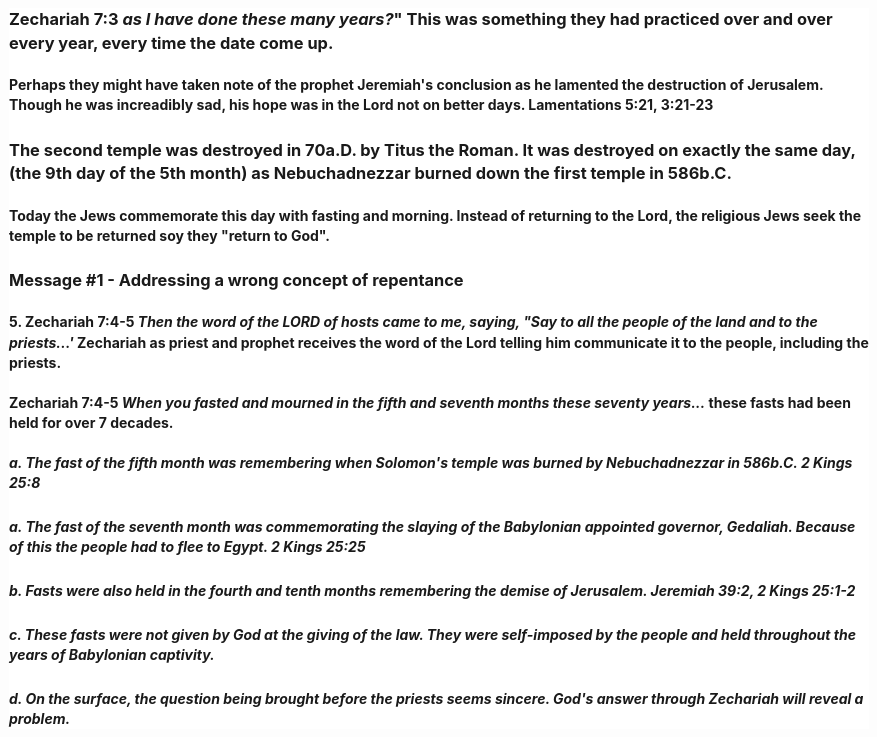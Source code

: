 ### Zechariah 7:3 *as I have done these many years?*" This was something they had practiced over and over every year, every time the date come up. 

#### Perhaps they might have taken note of the prophet Jeremiah's conclusion as he lamented the destruction of Jerusalem. Though he was increadibly sad, his hope was in the Lord not on better days. Lamentations 5:21, 3:21-23

### The second temple was destroyed in 70a.D. by Titus the Roman. It was destroyed on exactly the same day, (the 9th day of the 5th month) as Nebuchadnezzar burned down the first temple in 586b.C. 

#### Today the Jews commemorate this day with fasting and morning. Instead of returning to the Lord, the religious Jews seek the temple to be returned soy they "return to God". 

### **Message #1** - Addressing a wrong concept of repentance

#### 5. Zechariah 7:4-5 ***Then the word of the LORD of hosts came to me, saying,** "Say to all the people of the land and to the priests...'* Zechariah as priest and prophet receives the word of the Lord telling him communicate it to the people, including the priests. 

#### Zechariah 7:4-5 *When you fasted and mourned in the fifth and seventh months these seventy years...* these fasts had been held for over 7 decades. 

##### a. The fast of the fifth month was remembering when Solomon's temple was burned by Nebuchadnezzar in 586b.C. 2 Kings 25:8

##### a. The fast of the seventh month was commemorating the slaying of the Babylonian appointed governor, Gedaliah. Because of this the people had to flee to Egypt. 2 Kings 25:25

##### b. Fasts were also held in the fourth and tenth months remembering the demise of Jerusalem. Jeremiah 39:2, 2 Kings 25:1-2

##### c. These fasts were not given by God at the giving of the law. They were self-imposed by the people and held throughout the years of Babylonian captivity. 

##### d. On the surface, the question being brought before the priests seems sincere. God's answer through Zechariah will reveal a problem. 
